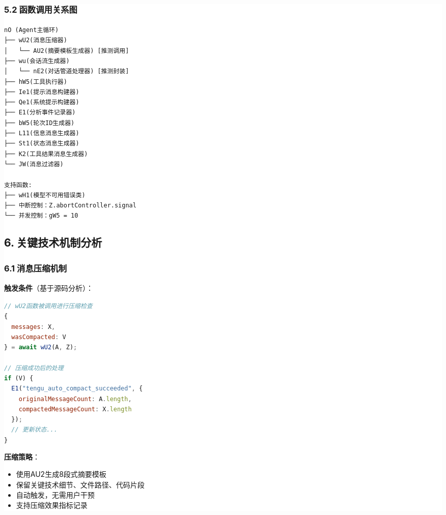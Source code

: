 ### 5.2 函数调用关系图

```
nO (Agent主循环)
├── wU2(消息压缩器)
│   └── AU2(摘要模板生成器) [推测调用]
├── wu(会话流生成器)
│   └── nE2(对话管道处理器) [推测封装]
├── hW5(工具执行器)
├── Ie1(提示消息构建器)
├── Qe1(系统提示构建器)
├── E1(分析事件记录器)
├── bW5(轮次ID生成器)
├── L11(信息消息生成器)
├── St1(状态消息生成器)
├── K2(工具结果消息生成器)
└── JW(消息过滤器)

支持函数:
├── wH1(模型不可用错误类)
├── 中断控制：Z.abortController.signal
└── 并发控制：gW5 = 10
```

## 6. 关键技术机制分析

### 6.1 消息压缩机制

**触发条件**（基于源码分析）：
```javascript
// wU2函数被调用进行压缩检查
{
  messages: X,
  wasCompacted: V
} = await wU2(A, Z);

// 压缩成功后的处理
if (V) {
  E1("tengu_auto_compact_succeeded", {
    originalMessageCount: A.length,
    compactedMessageCount: X.length
  });
  // 更新状态...
}
```

**压缩策略**：
- 使用AU2生成8段式摘要模板
- 保留关键技术细节、文件路径、代码片段
- 自动触发，无需用户干预
- 支持压缩效果指标记录
